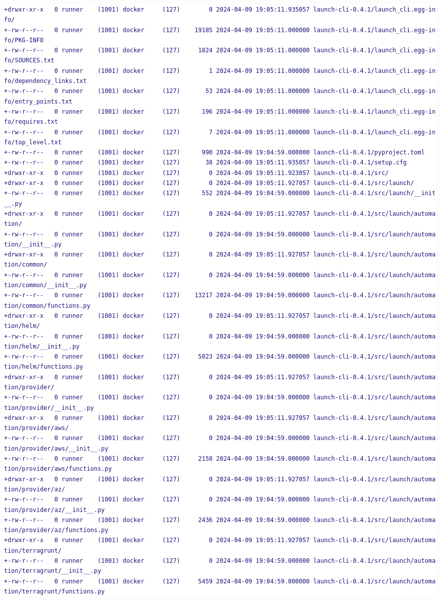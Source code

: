 ```diff
+drwxr-xr-x   0 runner    (1001) docker     (127)        0 2024-04-09 19:05:11.935057 launch-cli-0.4.1/launch_cli.egg-info/
+-rw-r--r--   0 runner    (1001) docker     (127)    19185 2024-04-09 19:05:11.000000 launch-cli-0.4.1/launch_cli.egg-info/PKG-INFO
+-rw-r--r--   0 runner    (1001) docker     (127)     1824 2024-04-09 19:05:11.000000 launch-cli-0.4.1/launch_cli.egg-info/SOURCES.txt
+-rw-r--r--   0 runner    (1001) docker     (127)        1 2024-04-09 19:05:11.000000 launch-cli-0.4.1/launch_cli.egg-info/dependency_links.txt
+-rw-r--r--   0 runner    (1001) docker     (127)       53 2024-04-09 19:05:11.000000 launch-cli-0.4.1/launch_cli.egg-info/entry_points.txt
+-rw-r--r--   0 runner    (1001) docker     (127)      196 2024-04-09 19:05:11.000000 launch-cli-0.4.1/launch_cli.egg-info/requires.txt
+-rw-r--r--   0 runner    (1001) docker     (127)        7 2024-04-09 19:05:11.000000 launch-cli-0.4.1/launch_cli.egg-info/top_level.txt
+-rw-r--r--   0 runner    (1001) docker     (127)      990 2024-04-09 19:04:59.000000 launch-cli-0.4.1/pyproject.toml
+-rw-r--r--   0 runner    (1001) docker     (127)       38 2024-04-09 19:05:11.935057 launch-cli-0.4.1/setup.cfg
+drwxr-xr-x   0 runner    (1001) docker     (127)        0 2024-04-09 19:05:11.923057 launch-cli-0.4.1/src/
+drwxr-xr-x   0 runner    (1001) docker     (127)        0 2024-04-09 19:05:11.927057 launch-cli-0.4.1/src/launch/
+-rw-r--r--   0 runner    (1001) docker     (127)      552 2024-04-09 19:04:59.000000 launch-cli-0.4.1/src/launch/__init__.py
+drwxr-xr-x   0 runner    (1001) docker     (127)        0 2024-04-09 19:05:11.927057 launch-cli-0.4.1/src/launch/automation/
+-rw-r--r--   0 runner    (1001) docker     (127)        0 2024-04-09 19:04:59.000000 launch-cli-0.4.1/src/launch/automation/__init__.py
+drwxr-xr-x   0 runner    (1001) docker     (127)        0 2024-04-09 19:05:11.927057 launch-cli-0.4.1/src/launch/automation/common/
+-rw-r--r--   0 runner    (1001) docker     (127)        0 2024-04-09 19:04:59.000000 launch-cli-0.4.1/src/launch/automation/common/__init__.py
+-rw-r--r--   0 runner    (1001) docker     (127)    13217 2024-04-09 19:04:59.000000 launch-cli-0.4.1/src/launch/automation/common/functions.py
+drwxr-xr-x   0 runner    (1001) docker     (127)        0 2024-04-09 19:05:11.927057 launch-cli-0.4.1/src/launch/automation/helm/
+-rw-r--r--   0 runner    (1001) docker     (127)        0 2024-04-09 19:04:59.000000 launch-cli-0.4.1/src/launch/automation/helm/__init__.py
+-rw-r--r--   0 runner    (1001) docker     (127)     5023 2024-04-09 19:04:59.000000 launch-cli-0.4.1/src/launch/automation/helm/functions.py
+drwxr-xr-x   0 runner    (1001) docker     (127)        0 2024-04-09 19:05:11.927057 launch-cli-0.4.1/src/launch/automation/provider/
+-rw-r--r--   0 runner    (1001) docker     (127)        0 2024-04-09 19:04:59.000000 launch-cli-0.4.1/src/launch/automation/provider/__init__.py
+drwxr-xr-x   0 runner    (1001) docker     (127)        0 2024-04-09 19:05:11.927057 launch-cli-0.4.1/src/launch/automation/provider/aws/
+-rw-r--r--   0 runner    (1001) docker     (127)        0 2024-04-09 19:04:59.000000 launch-cli-0.4.1/src/launch/automation/provider/aws/__init__.py
+-rw-r--r--   0 runner    (1001) docker     (127)     2158 2024-04-09 19:04:59.000000 launch-cli-0.4.1/src/launch/automation/provider/aws/functions.py
+drwxr-xr-x   0 runner    (1001) docker     (127)        0 2024-04-09 19:05:11.927057 launch-cli-0.4.1/src/launch/automation/provider/az/
+-rw-r--r--   0 runner    (1001) docker     (127)        0 2024-04-09 19:04:59.000000 launch-cli-0.4.1/src/launch/automation/provider/az/__init__.py
+-rw-r--r--   0 runner    (1001) docker     (127)     2436 2024-04-09 19:04:59.000000 launch-cli-0.4.1/src/launch/automation/provider/az/functions.py
+drwxr-xr-x   0 runner    (1001) docker     (127)        0 2024-04-09 19:05:11.927057 launch-cli-0.4.1/src/launch/automation/terragrunt/
+-rw-r--r--   0 runner    (1001) docker     (127)        0 2024-04-09 19:04:59.000000 launch-cli-0.4.1/src/launch/automation/terragrunt/__init__.py
+-rw-r--r--   0 runner    (1001) docker     (127)     5459 2024-04-09 19:04:59.000000 launch-cli-0.4.1/src/launch/automation/terragrunt/functions.py
```